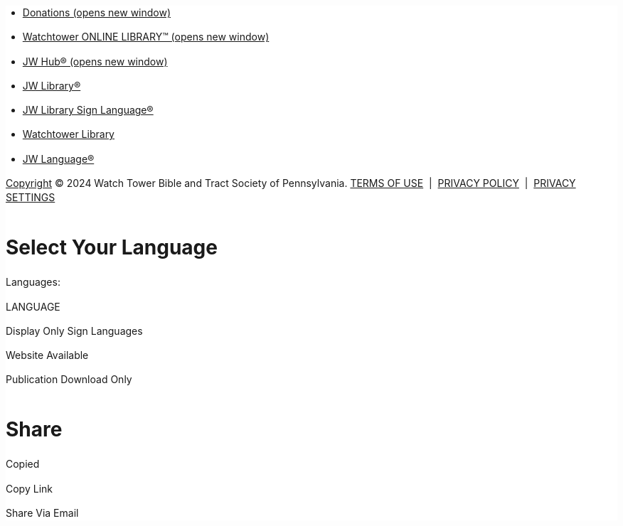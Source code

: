* [Donations (opens new window)](https://donate.jw.org/en)

* [Watchtower ONLINE LIBRARY™ (opens new window)](https://wol.jw.org/wol/finder?wtlocale=E)
* [JW Hub® (opens new window)](https://hub.jw.org/home/en)
* [JW Library®](https://www.jw.org/en/online-help/jw-library/)
* [JW Library Sign Language®](https://www.jw.org/en/online-help/jw-library-sign-language/)
* [Watchtower Library](https://www.jw.org/en/online-help/watchtower-library/)
* [JW Language®](https://www.jw.org/en/online-help/jw-language/)

[Copyright](https://www.jw.org/open?docid=1011511&prefer=content) © 2024 Watch Tower Bible and Tract Society of Pennsylvania. [TERMS OF USE](https://www.jw.org/open?docid=1011511&prefer=content)  |  [PRIVACY POLICY](https://www.jw.org/open?docid=1011512&prefer=content)  |  [PRIVACY SETTINGS](https://www.jw.org/open?docid=1011512&prefer=content)

Select Your Language
====================

Languages:

LANGUAGE

 

 Display Only Sign Languages

Website Available

Publication Download Only

Share
=====

Copied

Copy Link

Share Via Email